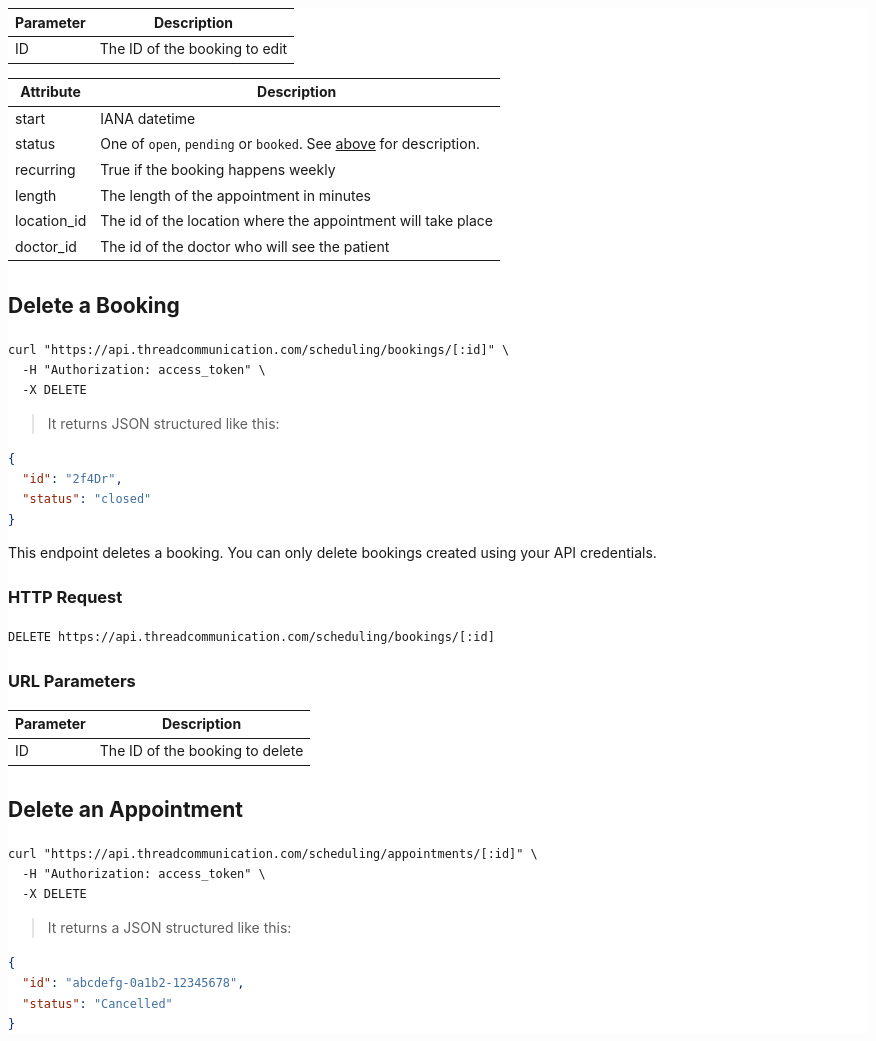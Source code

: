 Parameter | Description
--------- | -----------
ID | The ID of the booking to edit

Attribute | Description |
--------- | ----------- | 
start | IANA datetime
status | One of `open`, `pending` or `booked`. See [above](#thread-online-scheduling-api) for description.
recurring | True if the booking happens weekly
length | The length of the appointment in minutes
location_id | The id of the location where the appointment will take place
doctor_id | The id of the doctor who will see the patient


## Delete a Booking 

```shell
curl "https://api.threadcommunication.com/scheduling/bookings/[:id]" \
  -H "Authorization: access_token" \
  -X DELETE
```

> It returns JSON structured like this:

```json
{
  "id": "2f4Dr",
  "status": "closed"
}
```

This endpoint deletes a booking. You can only delete bookings created using your API credentials.

### HTTP Request

`DELETE https://api.threadcommunication.com/scheduling/bookings/[:id]`

### URL Parameters

Parameter | Description
--------- | -----------
ID | The ID of the booking to delete

## Delete an Appointment

```shell
curl "https://api.threadcommunication.com/scheduling/appointments/[:id]" \
  -H "Authorization: access_token" \
  -X DELETE
```

> It returns a JSON structured like this:

```json
{
  "id": "abcdefg-0a1b2-12345678",
  "status": "Cancelled"
}
```
